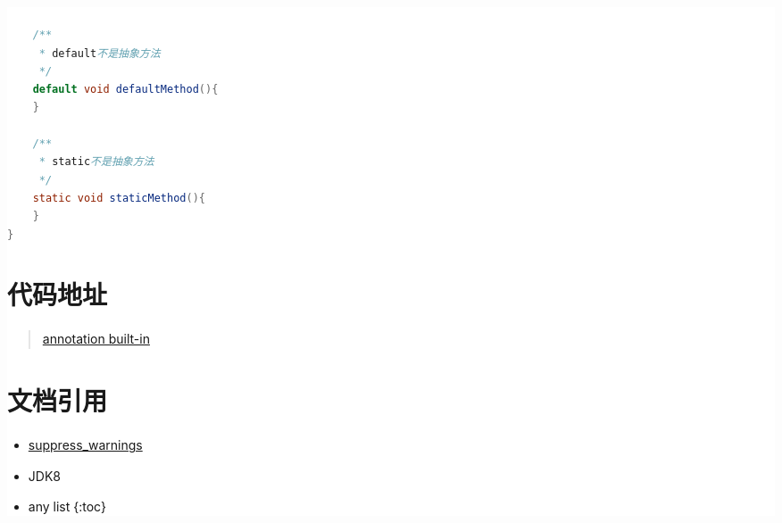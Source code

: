 ```java

    /**
     * default不是抽象方法
     */
    default void defaultMethod(){
    }

    /**
     * static不是抽象方法
     */
    static void staticMethod(){
    }
}
```

# 代码地址

> [annotation built-in](https://github.com/houbb/jdk/tree/master/jdk-annotation/src/main/java/com/ryo/jdk/annotation/builtin)

# 文档引用

- [suppress_warnings](http://help.eclipse.org/neon/index.jsp?topic=%2Forg.eclipse.jdt.doc.user%2Ftasks%2Ftask-suppress_warnings.htm)

- JDK8

* any list
{:toc}